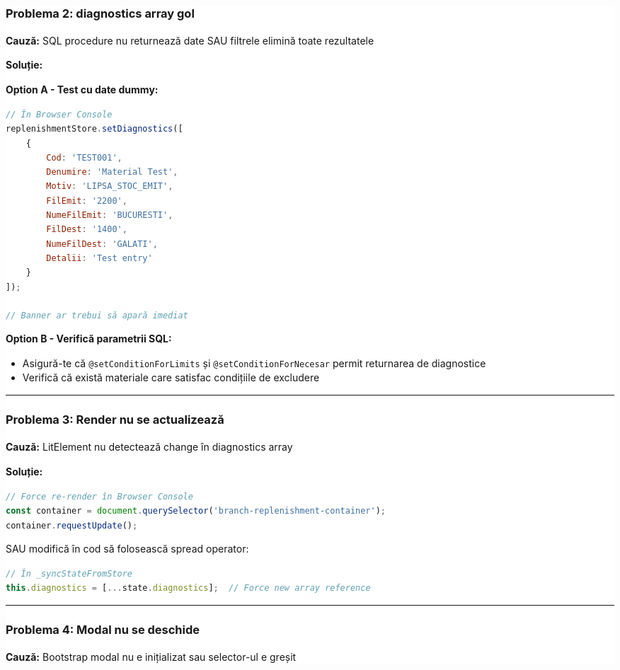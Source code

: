 
### Problema 2: diagnostics array gol

**Cauză:** SQL procedure nu returnează date SAU filtrele elimină toate rezultatele

**Soluție:**

**Option A - Test cu date dummy:**
```javascript
// În Browser Console
replenishmentStore.setDiagnostics([
    {
        Cod: 'TEST001',
        Denumire: 'Material Test',
        Motiv: 'LIPSA_STOC_EMIT',
        FilEmit: '2200',
        NumeFilEmit: 'BUCURESTI',
        FilDest: '1400',
        NumeFilDest: 'GALATI',
        Detalii: 'Test entry'
    }
]);

// Banner ar trebui să apară imediat
```

**Option B - Verifică parametrii SQL:**
- Asigură-te că `@setConditionForLimits` și `@setConditionForNecesar` permit returnarea de diagnostice
- Verifică că există materiale care satisfac condițiile de excludere

---

### Problema 3: Render nu se actualizează

**Cauză:** LitElement nu detectează change în diagnostics array

**Soluție:**
```javascript
// Force re-render în Browser Console
const container = document.querySelector('branch-replenishment-container');
container.requestUpdate();
```

SAU modifică în cod să folosească spread operator:

```javascript
// În _syncStateFromStore
this.diagnostics = [...state.diagnostics];  // Force new array reference
```

---

### Problema 4: Modal nu se deschide

**Cauză:** Bootstrap modal nu e inițializat sau selector-ul e greșit
